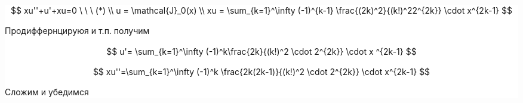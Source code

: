 $$ xu''+u'+xu=0 \ \ \ (*) \\ u = \mathcal{J}_0(x) \\ xu = \sum_{k=1}^\infty (-1)^{k-1} \frac{(2k)^2}{(k!)^22^{2k}} \cdot x^{2k-1} $$

Продиффернцируюя и т.п. получим

$$ u'= \sum_{k=1}^\infty (-1)^k\frac{2k}{(k!)^2 \cdot 2^{2k}} \cdot x ^{2k-1} $$

$$ xu''=\sum_{k=1}^\infty (-1)^k \frac{2k(2k-1)}{(k!)^2 \cdot 2^{2k}} \cdot x^{2k-1} $$

Сложим и убедимся